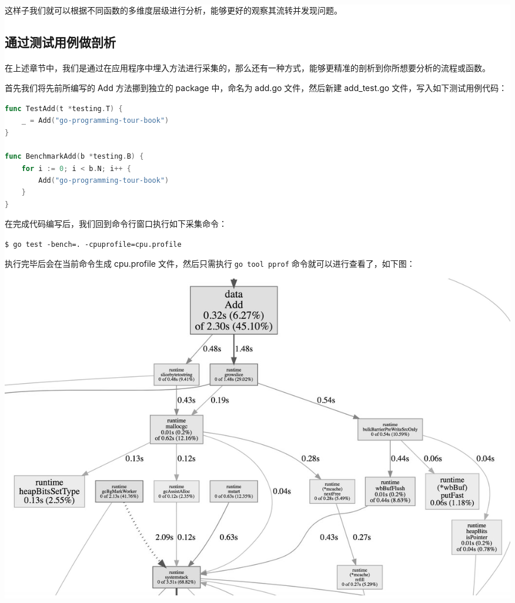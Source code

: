 这样子我们就可以根据不同函数的多维度层级进行分析，能够更好的观察其流转并发现问题。

## 通过测试用例做剖析

在上述章节中，我们是通过在应用程序中埋入方法进行采集的，那么还有一种方式，能够更精准的剖析到你所想要分析的流程或函数。

首先我们将先前所编写的 Add 方法挪到独立的 package 中，命名为 add.go 文件，然后新建 add_test.go 文件，写入如下测试用例代码：

```go
func TestAdd(t *testing.T) {
	_ = Add("go-programming-tour-book")
}

func BenchmarkAdd(b *testing.B) {
	for i := 0; i < b.N; i++ {
		Add("go-programming-tour-book")
	}
}
```

在完成代码编写后，我们回到命令行窗口执行如下采集命令：

```shell
$ go test -bench=. -cpuprofile=cpu.profile
```

执行完毕后会在当前命令生成 cpu.profile 文件，然后只需执行 `go tool pprof` 命令就可以进行查看了，如下图：

![image](_assets/223ef4701f7d99de42914d5f65869087_MD5.jpg)
